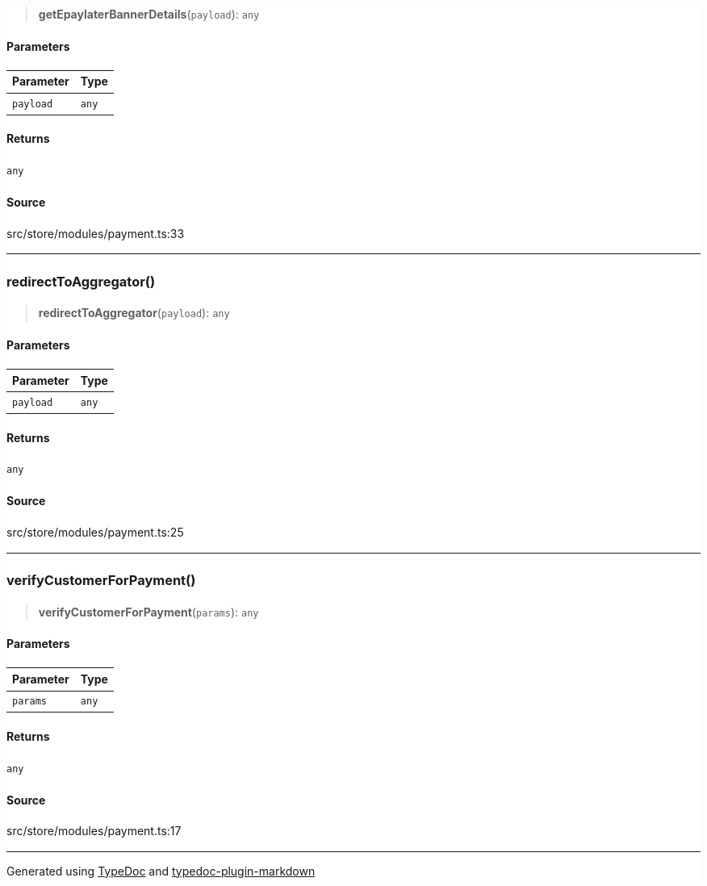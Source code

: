> **getEpaylaterBannerDetails**(`payload`): `any`

#### Parameters

| Parameter | Type  |
| :-------- | :---- |
| `payload` | `any` |

#### Returns

`any`

#### Source

src/store/modules/payment.ts:33

---

### redirectToAggregator()

> **redirectToAggregator**(`payload`): `any`

#### Parameters

| Parameter | Type  |
| :-------- | :---- |
| `payload` | `any` |

#### Returns

`any`

#### Source

src/store/modules/payment.ts:25

---

### verifyCustomerForPayment()

> **verifyCustomerForPayment**(`params`): `any`

#### Parameters

| Parameter | Type  |
| :-------- | :---- |
| `params`  | `any` |

#### Returns

`any`

#### Source

src/store/modules/payment.ts:17

---

Generated using [TypeDoc](https://typedoc.org/) and [typedoc-plugin-markdown](https://www.npmjs.com/package/typedoc-plugin-markdown)
